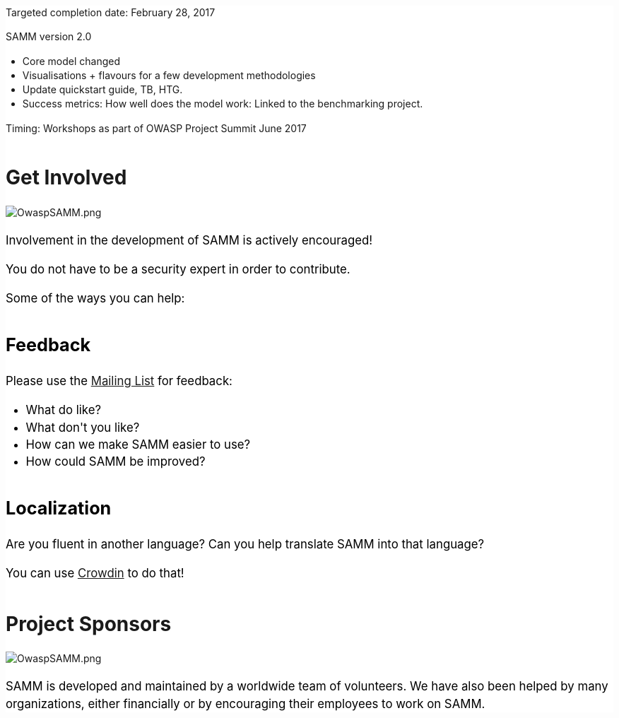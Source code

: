 Targeted completion date: February 28, 2017

SAMM version 2.0

  - Core model changed
  - Visualisations + flavours for a few development methodologies
  - Update quickstart guide, TB, HTG.
  - Success metrics: How well does the model work: Linked to the
    benchmarking project.

Timing: Workshops as part of OWASP Project Summit June 2017

</div>

# Get Involved

![OwaspSAMM.png](OwaspSAMM.png "OwaspSAMM.png")

<div style="font-size:120%;border:none;margin: 0;color:#000">

Involvement in the development of SAMM is actively encouraged\!

You do not have to be a security expert in order to contribute.

Some of the ways you can help:

## Feedback

Please use the [Mailing
List](https://lists.owasp.org/mailman/listinfo/samm) for feedback:

  - What do like?
  - What don't you like?
  - How can we make SAMM easier to use?
  - How could SAMM be improved?

## Localization

Are you fluent in another language? Can you help translate SAMM into
that language?

You can use [Crowdin](http://crowdin.net/project/owasp-samm) to do
that\!

</div>

# Project Sponsors

![OwaspSAMM.png](OwaspSAMM.png "OwaspSAMM.png")

<div style="font-size:120%;border:none;margin: 0;color:#000">

SAMM is developed and maintained by a worldwide team of volunteers. We
have also been helped by many organizations, either financially or by
encouraging their employees to work on SAMM.
